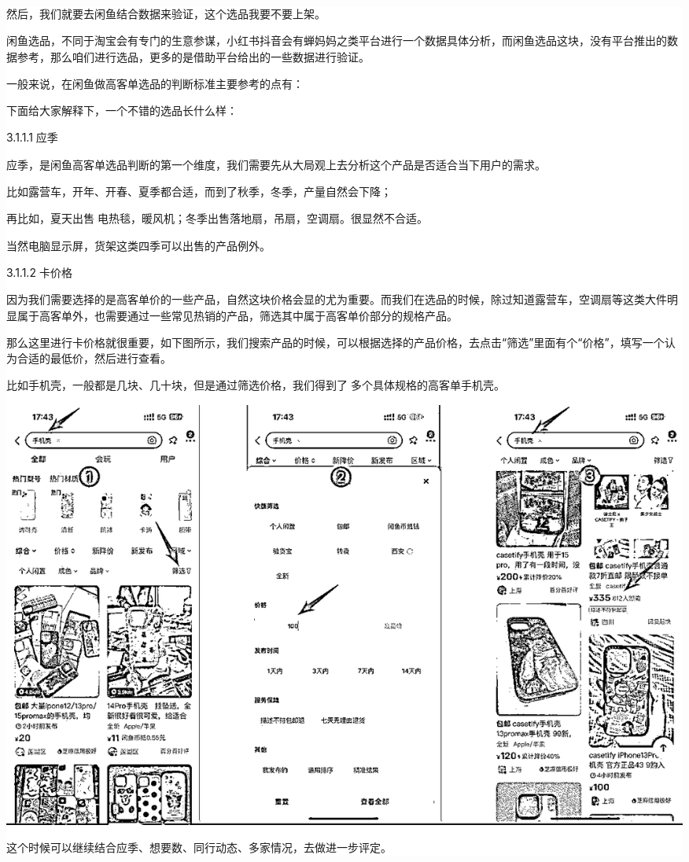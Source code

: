 然后，我们就要去闲鱼结合数据来验证，这个选品我要不要上架。

闲鱼选品，不同于淘宝会有专门的生意参谋，小红书抖音会有蝉妈妈之类平台进行一个数据具体分析，而闲鱼选品这块，没有平台推出的数据参考，那么咱们进行选品，更多的是借助平台给出的一些数据进行验证。

一般来说，在闲鱼做高客单选品的判断标准主要参考的点有：

下面给大家解释下，一个不错的选品长什么样：

3.1.1.1 应季

应季，是闲鱼高客单选品判断的第一个维度，我们需要先从大局观上去分析这个产品是否适合当下用户的需求。

比如露营车，开年、开春、夏季都合适，而到了秋季，冬季，产量自然会下降；

再比如，夏天出售 电热毯，暖风机；冬季出售落地扇，吊扇，空调扇。很显然不合适。

当然电脑显示屏，货架这类四季可以出售的产品例外。

3.1.1.2 卡价格

因为我们需要选择的是高客单价的一些产品，自然这块价格会显的尤为重要。而我们在选品的时候，除过知道露营车，空调扇等这类大件明显属于高客单外，也需要通过一些常见热销的产品，筛选其中属于高客单价部分的规格产品。

那么这里进行卡价格就很重要，如下图所示，我们搜索产品的时候，可以根据选择的产品价格，去点击“筛选”里面有个“价格”，填写一个认为合适的最低价，然后进行查看。

比如手机壳，一般都是几块、几十块，但是通过筛选价格，我们得到了 多个具体规格的高客单手机壳。

![](img/dcc26a6876630fd52d31dba8bdd18bc6.png)

这个时候可以继续结合应季、想要数、同行动态、多家情况，去做进一步评定。
